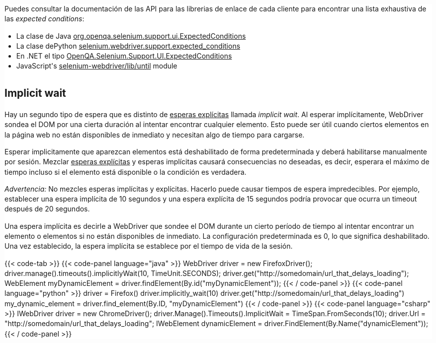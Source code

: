 Puedes consultar la documentación de las API para las librerias 
de enlace de cada cliente
para encontrar una lista exhaustiva de las _expected conditions_:

* La clase de Java [org.openqa.selenium.support.ui.ExpectedConditions](//seleniumhq.github.io/selenium/docs/api/java/org/openqa/selenium/support/ui/ExpectedConditions.html)
* La clase dePython [selenium.webdriver.support.expected_conditions](//seleniumhq.github.io/selenium/docs/api/py/webdriver_support/selenium.webdriver.support.expected_conditions.html?highlight=expected)
* En .NET el tipo [OpenQA.Selenium.Support.UI.ExpectedConditions](//seleniumhq.github.io/selenium/docs/api/dotnet/html/T_OpenQA_Selenium_Support_UI_ExpectedConditions.htm)
* JavaScript's [selenium-webdriver/lib/until](//seleniumhq.github.io/selenium/docs/api/javascript/module/selenium-webdriver/lib/until.html) module


## Implicit wait

Hay un segundo tipo de espera que es distinto de
[esperas explícitas](#explicit-wait) llamada _implicit wait_.
Al esperar implícitamente, WebDriver sondea el DOM
por una cierta duración al intentar encontrar cualquier elemento.
Esto puede ser útil cuando ciertos elementos en la página web
no están disponibles de inmediato y necesitan algo de tiempo
para cargarse.

Esperar implicitamente que aparezcan elementos está deshabilitado
de forma predeterminada y deberá habilitarse manualmente por sesión.
Mezclar [esperas explícitas](#explicit-wait) y esperas implícitas
causará consecuencias no deseadas, es decir, esperara el máximo de
tiempo incluso si el elemento está disponible o la condición
es verdadera.

*Advertencia:*
No mezcles esperas implícitas y explícitas.
Hacerlo puede causar tiempos de espera impredecibles.
Por ejemplo, establecer una espera implícita de 10 segundos
y una espera explícita de 15 segundos
podría provocar que ocurra un timeout después de 20 segundos.

Una espera implícita es decirle a WebDriver que sondee el DOM
durante un cierto período de tiempo al intentar encontrar un elemento
o elementos
si no están disponibles de inmediato.
La configuración predeterminada es 0, lo que significa deshabilitado.
Una vez establecido, la espera implícita se establece por el tiempo
de vida de la sesión.

{{< code-tab >}}
  {{< code-panel language="java" >}}
WebDriver driver = new FirefoxDriver();
driver.manage().timeouts().implicitlyWait(10, TimeUnit.SECONDS);
driver.get("http://somedomain/url_that_delays_loading");
WebElement myDynamicElement = driver.findElement(By.id("myDynamicElement"));
  {{< / code-panel >}}
  {{< code-panel language="python" >}}
driver = Firefox()
driver.implicitly_wait(10)
driver.get("http://somedomain/url_that_delays_loading")
my_dynamic_element = driver.find_element(By.ID, "myDynamicElement")
  {{< / code-panel >}}
  {{< code-panel language="csharp" >}}
IWebDriver driver = new ChromeDriver();
driver.Manage().Timeouts().ImplicitWait = TimeSpan.FromSeconds(10);
driver.Url = "http://somedomain/url_that_delays_loading";
IWebElement dynamicElement = driver.FindElement(By.Name("dynamicElement"));
  {{< / code-panel >}}